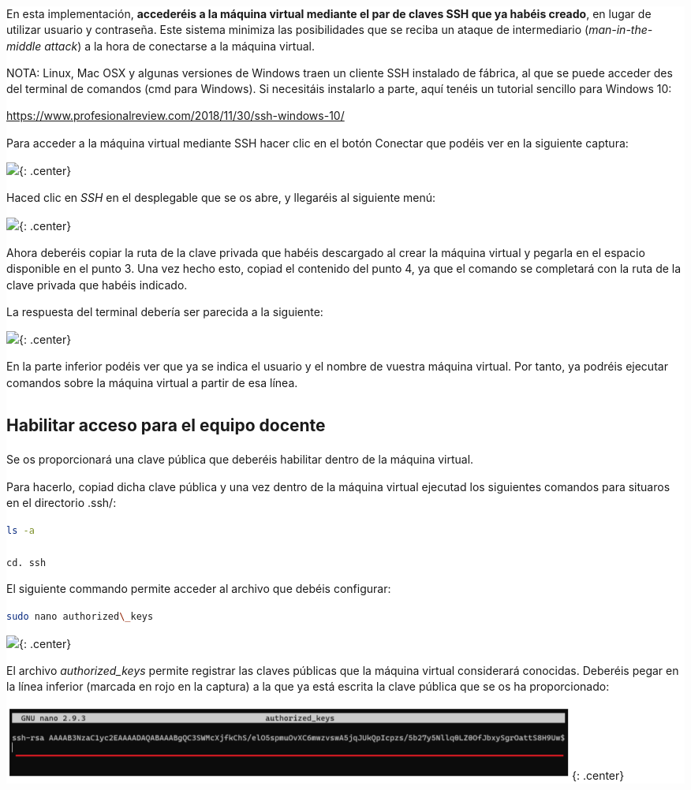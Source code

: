 En esta implementación, **accederéis a la máquina virtual mediante el par de claves SSH que ya habéis creado**, en lugar de utilizar usuario y contraseña. Este sistema minimiza las posibilidades que se reciba un ataque de intermediario (*man-in-the-middle attack*) a la hora de conectarse a la máquina virtual.

NOTA: Linux, Mac OSX y algunas versiones de Windows traen un cliente SSH instalado de fábrica, al que se puede acceder des del terminal de comandos (cmd para Windows). Si necesitáis instalarlo a parte, aquí tenéis un tutorial sencillo para Windows 10:

<https://www.profesionalreview.com/2018/11/30/ssh-windows-10/>

Para acceder a la máquina virtual mediante SSH hacer clic en el botón Conectar que podéis ver en la siguiente captura:

![](./img/1.18.png){: .center}

Haced clic en *SSH* en el desplegable que se os abre, y llegaréis al siguiente menú:

![](./img/1.19.png){: .center}

Ahora deberéis copiar la ruta de la clave privada que habéis descargado al crear la máquina virtual y pegarla en el espacio disponible en el punto 3. Una vez hecho esto, copiad el contenido del punto 4, ya que el comando se completará con la ruta de la clave privada que habéis indicado.

La respuesta del terminal debería ser parecida a la siguiente:

![](./img/1.20.png){: .center}

En la parte inferior podéis ver que ya se indica el usuario y el nombre de vuestra máquina virtual. Por tanto, ya podréis ejecutar comandos sobre la máquina virtual a partir de esa línea.
## Habilitar acceso para el equipo docente
Se os proporcionará una clave pública que deberéis habilitar dentro de la máquina virtual.

Para hacerlo, copiad dicha clave pública y una vez dentro de la máquina virtual ejecutad los siguientes comandos para situaros en el directorio .ssh/:

```bash
ls -a

cd. ssh
```

El siguiente commando permite acceder al archivo que debéis configurar:

```bash
sudo nano authorized\_keys
```
![](./img/1.21.png){: .center}

El archivo *authorized\_keys* permite registrar las claves públicas que la máquina virtual considerará conocidas. Deberéis pegar en la línea inferior (marcada en rojo en la captura) a la que ya está escrita la clave pública que se os ha proporcionado:

![](./img/1.21_2.png){: .center}
